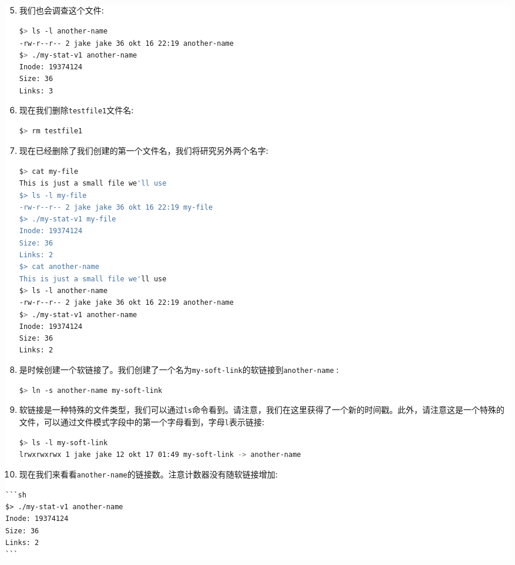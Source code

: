5.  我们也会调查这个文件:

    ```sh
    $> ls -l another-name 
    -rw-r--r-- 2 jake jake 36 okt 16 22:19 another-name
    $> ./my-stat-v1 another-name 
    Inode: 19374124
    Size: 36
    Links: 3
    ```

6.  现在我们删除`testfile1`文件名:

    ```sh
    $> rm testfile1
    ```

7.  现在已经删除了我们创建的第一个文件名，我们将研究另外两个名字:

    ```sh
    $> cat my-file 
    This is just a small file we'll use
    $> ls -l my-file 
    -rw-r--r-- 2 jake jake 36 okt 16 22:19 my-file
    $> ./my-stat-v1 my-file 
    Inode: 19374124
    Size: 36
    Links: 2
    $> cat another-name 
    This is just a small file we'll use
    $> ls -l another-name 
    -rw-r--r-- 2 jake jake 36 okt 16 22:19 another-name
    $> ./my-stat-v1 another-name 
    Inode: 19374124
    Size: 36
    Links: 2
    ```

8.  是时候创建一个软链接了。我们创建了一个名为`my-soft-link`的软链接到`another-name` :

    ```sh
    $> ln -s another-name my-soft-link
    ```

9.  软链接是一种特殊的文件类型，我们可以通过`ls`命令看到。请注意，我们在这里获得了一个新的时间戳。此外，请注意这是一个特殊的文件，可以通过文件模式字段中的第一个字母看到，字母`l`表示链接:

    ```sh
    $> ls -l my-soft-link 
    lrwxrwxrwx 1 jake jake 12 okt 17 01:49 my-soft-link -> another-name
    ```

10.  现在我们来看看`another-name`的链接数。注意计数器没有随软链接增加:

    ```sh
    $> ./my-stat-v1 another-name 
    Inode: 19374124
    Size: 36
    Links: 2
    ```
